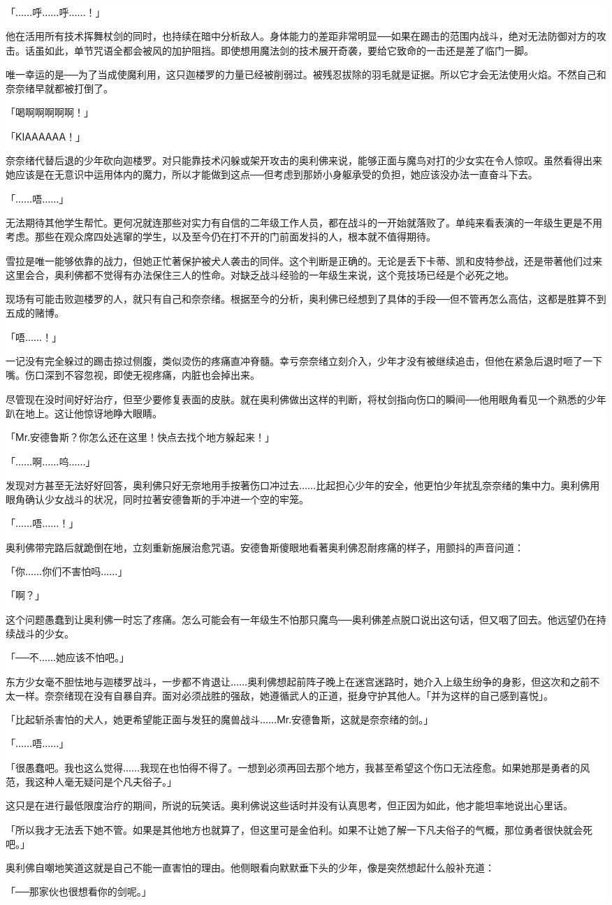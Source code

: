 「……呼……呼……！」

他在活用所有技术挥舞杖剑的同时，也持续在暗中分析敌人。身体能力的差距非常明显──如果在踢击的范围内战斗，绝对无法防御对方的攻击。话虽如此，单节咒语全都会被风的加护阻挡。即使想用魔法剑的技术展开奇袭，要给它致命的一击还是差了临门一脚。

唯一幸运的是──为了当成使魔利用，这只迦楼罗的力量已经被削弱过。被残忍拔除的羽毛就是证据。所以它才会无法使用火焰。不然自己和奈奈绪早就都被打倒了。

「喝啊啊啊啊啊！」

「KIAAAAAA！」

奈奈绪代替后退的少年砍向迦楼罗。对只能靠技术闪躲或架开攻击的奥利佛来说，能够正面与魔鸟对打的少女实在令人惊叹。虽然看得出来她应该是在无意识中运用体内的魔力，所以才能做到这点──但考虑到那娇小身躯承受的负担，她应该没办法一直奋斗下去。

「……唔……」

无法期待其他学生帮忙。更何况就连那些对实力有自信的二年级工作人员，都在战斗的一开始就落败了。单纯来看表演的一年级生更是不用考虑。那些在观众席四处逃窜的学生，以及至今仍在打不开的门前面发抖的人，根本就不值得期待。

雪拉是唯一能够依靠的战力，但她正忙著保护被犬人袭击的同伴。这个判断是正确的。无论是丢下卡蒂、凯和皮特参战，还是带著他们过来这里会合，奥利佛都不觉得有办法保住三人的性命。对缺乏战斗经验的一年级生来说，这个竞技场已经是个必死之地。

现场有可能击败迦楼罗的人，就只有自己和奈奈绪。根据至今的分析，奥利佛已经想到了具体的手段──但不管再怎么高估，这都是胜算不到五成的赌博。

「唔……！」

一记没有完全躲过的踢击掠过侧腹，类似烫伤的疼痛直冲脊髓。幸亏奈奈绪立刻介入，少年才没有被继续追击，但他在紧急后退时咂了一下嘴。伤口深到不容忽视，即使无视疼痛，内脏也会掉出来。

尽管现在没时间好好治疗，但至少要修复表面的皮肤。就在奥利佛做出这样的判断，将杖剑指向伤口的瞬间──他用眼角看见一个熟悉的少年趴在地上。这让他惊讶地睁大眼睛。

「Mr.安德鲁斯？你怎么还在这里！快点去找个地方躲起来！」

「……啊……呜……」

发现对方甚至无法好好回答，奥利佛只好无奈地用手按著伤口冲过去……比起担心少年的安全，他更怕少年扰乱奈奈绪的集中力。奥利佛用眼角确认少女战斗的状况，同时拉著安德鲁斯的手冲进一个空的牢笼。

「……唔……！」

奥利佛带完路后就跪倒在地，立刻重新施展治愈咒语。安德鲁斯傻眼地看著奥利佛忍耐疼痛的样子，用颤抖的声音问道：

「你……你们不害怕吗……」

「啊？」

这个问题愚蠢到让奥利佛一时忘了疼痛。怎么可能会有一年级生不怕那只魔鸟──奥利佛差点脱口说出这句话，但又咽了回去。他远望仍在持续战斗的少女。

「──不……她应该不怕吧。」

东方少女毫不胆怯地与迦楼罗战斗，一步都不肯退让……奥利佛想起前阵子晚上在迷宫迷路时，她介入上级生纷争的身影，但这次和之前不太一样。奈奈绪现在没有自暴自弃。面对必须战胜的强敌，她遵循武人的正道，挺身守护其他人。「并为这样的自己感到喜悦」。

「比起斩杀害怕的犬人，她更希望能正面与发狂的魔兽战斗……Mr.安德鲁斯，这就是奈奈绪的剑。」

「……唔……」

「很愚蠢吧。我也这么觉得……我现在也怕得不得了。一想到必须再回去那个地方，我甚至希望这个伤口无法痊愈。如果她那是勇者的风范，我这种人毫无疑问是个凡夫俗子。」

这只是在进行最低限度治疗的期间，所说的玩笑话。奥利佛说这些话时并没有认真思考，但正因为如此，他才能坦率地说出心里话。

「所以我才无法丢下她不管。如果是其他地方也就算了，但这里可是金伯利。如果不让她了解一下凡夫俗子的气概，那位勇者很快就会死吧。」

奥利佛自嘲地笑道这就是自己不能一直害怕的理由。他侧眼看向默默垂下头的少年，像是突然想起什么般补充道：

「──那家伙也很想看你的剑呢。」
